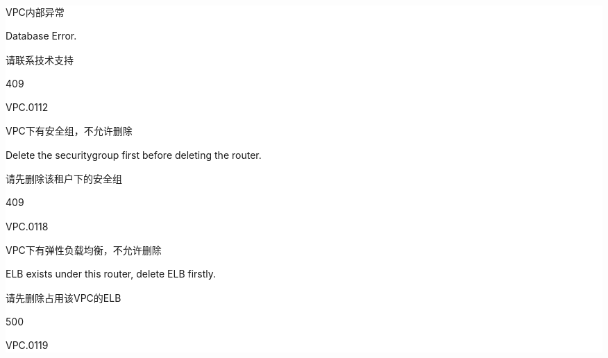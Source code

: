 <td class="cellrowborder" valign="top" headers="mcps1.1.7.1.3 "><p id="zh-cn_topic_0201534022_p862085118568"><a name="zh-cn_topic_0201534022_p862085118568"></a><a name="zh-cn_topic_0201534022_p862085118568"></a>VPC内部异常</p>
</td>
<td class="cellrowborder" valign="top" headers="mcps1.1.7.1.4 "><p id="zh-cn_topic_0201534022_p1930611371393"><a name="zh-cn_topic_0201534022_p1930611371393"></a><a name="zh-cn_topic_0201534022_p1930611371393"></a>Database Error.</p>
</td>
<td class="cellrowborder" valign="top" headers="mcps1.1.7.1.5 "><p id="zh-cn_topic_0201534022_p8172134231017"><a name="zh-cn_topic_0201534022_p8172134231017"></a><a name="zh-cn_topic_0201534022_p8172134231017"></a>请联系技术支持</p>
</td>
</tr>
<tr id="zh-cn_topic_0201534022_row1047880018568"><td class="cellrowborder" valign="top" headers="mcps1.1.7.1.1 "><p id="zh-cn_topic_0201534022_p57221061894"><a name="zh-cn_topic_0201534022_p57221061894"></a><a name="zh-cn_topic_0201534022_p57221061894"></a>409</p>
</td>
<td class="cellrowborder" valign="top" headers="mcps1.1.7.1.2 "><p id="zh-cn_topic_0201534022_p4347646118568"><a name="zh-cn_topic_0201534022_p4347646118568"></a><a name="zh-cn_topic_0201534022_p4347646118568"></a>VPC.0112</p>
</td>
<td class="cellrowborder" valign="top" headers="mcps1.1.7.1.3 "><p id="zh-cn_topic_0201534022_p3193243418568"><a name="zh-cn_topic_0201534022_p3193243418568"></a><a name="zh-cn_topic_0201534022_p3193243418568"></a>VPC下有安全组，不允许删除</p>
</td>
<td class="cellrowborder" valign="top" headers="mcps1.1.7.1.4 "><p id="zh-cn_topic_0201534022_p73061037499"><a name="zh-cn_topic_0201534022_p73061037499"></a><a name="zh-cn_topic_0201534022_p73061037499"></a>Delete the securitygroup first before deleting the router.</p>
</td>
<td class="cellrowborder" valign="top" headers="mcps1.1.7.1.5 "><p id="zh-cn_topic_0201534022_p141722422101"><a name="zh-cn_topic_0201534022_p141722422101"></a><a name="zh-cn_topic_0201534022_p141722422101"></a>请先删除该租户下的安全组</p>
</td>
</tr>
<tr id="zh-cn_topic_0201534022_row6351755110243"><td class="cellrowborder" valign="top" headers="mcps1.1.7.1.1 "><p id="zh-cn_topic_0201534022_p1672218613912"><a name="zh-cn_topic_0201534022_p1672218613912"></a><a name="zh-cn_topic_0201534022_p1672218613912"></a>409</p>
</td>
<td class="cellrowborder" valign="top" headers="mcps1.1.7.1.2 "><p id="zh-cn_topic_0201534022_p4464803110243"><a name="zh-cn_topic_0201534022_p4464803110243"></a><a name="zh-cn_topic_0201534022_p4464803110243"></a>VPC.0118</p>
</td>
<td class="cellrowborder" valign="top" headers="mcps1.1.7.1.3 "><p id="zh-cn_topic_0201534022_p5972077610243"><a name="zh-cn_topic_0201534022_p5972077610243"></a><a name="zh-cn_topic_0201534022_p5972077610243"></a>VPC下有弹性负载均衡，不允许删除</p>
</td>
<td class="cellrowborder" valign="top" headers="mcps1.1.7.1.4 "><p id="zh-cn_topic_0201534022_p33061374913"><a name="zh-cn_topic_0201534022_p33061374913"></a><a name="zh-cn_topic_0201534022_p33061374913"></a>ELB exists under this router, delete ELB firstly.</p>
</td>
<td class="cellrowborder" valign="top" headers="mcps1.1.7.1.5 "><p id="zh-cn_topic_0201534022_p917284261014"><a name="zh-cn_topic_0201534022_p917284261014"></a><a name="zh-cn_topic_0201534022_p917284261014"></a>请先删除占用该VPC的ELB</p>
</td>
</tr>
<tr id="zh-cn_topic_0201534022_row2942461410425"><td class="cellrowborder" valign="top" headers="mcps1.1.7.1.1 "><p id="zh-cn_topic_0201534022_p127224610913"><a name="zh-cn_topic_0201534022_p127224610913"></a><a name="zh-cn_topic_0201534022_p127224610913"></a>500</p>
</td>
<td class="cellrowborder" valign="top" headers="mcps1.1.7.1.2 "><p id="zh-cn_topic_0201534022_p3458352910425"><a name="zh-cn_topic_0201534022_p3458352910425"></a><a name="zh-cn_topic_0201534022_p3458352910425"></a>VPC.0119</p>
</td>